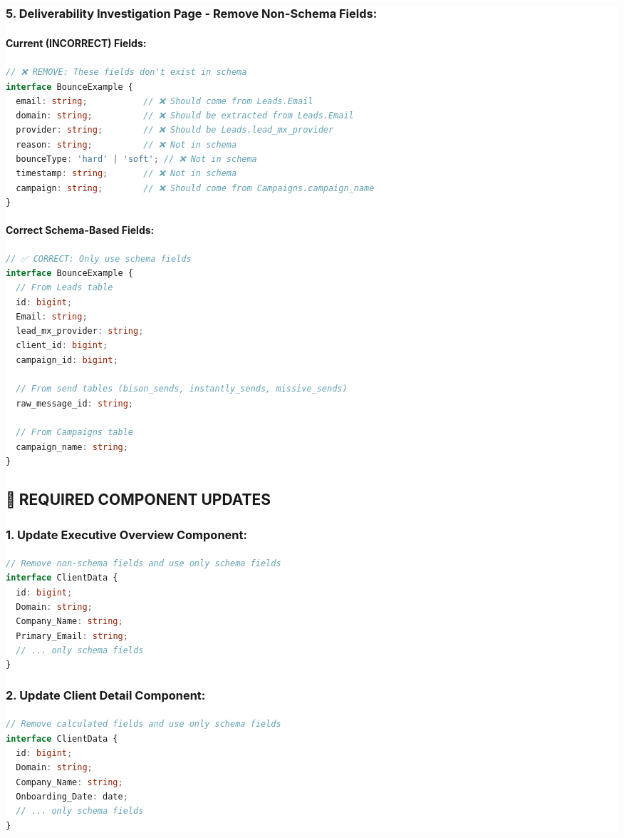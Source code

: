 ### **5. Deliverability Investigation Page - Remove Non-Schema Fields:**

#### **Current (INCORRECT) Fields:**
```typescript
// ❌ REMOVE: These fields don't exist in schema
interface BounceExample {
  email: string;           // ❌ Should come from Leads.Email
  domain: string;          // ❌ Should be extracted from Leads.Email
  provider: string;        // ❌ Should be Leads.lead_mx_provider
  reason: string;          // ❌ Not in schema
  bounceType: 'hard' | 'soft'; // ❌ Not in schema
  timestamp: string;       // ❌ Not in schema
  campaign: string;        // ❌ Should come from Campaigns.campaign_name
}
```

#### **Correct Schema-Based Fields:**
```typescript
// ✅ CORRECT: Only use schema fields
interface BounceExample {
  // From Leads table
  id: bigint;
  Email: string;
  lead_mx_provider: string;
  client_id: bigint;
  campaign_id: bigint;
  
  // From send tables (bison_sends, instantly_sends, missive_sends)
  raw_message_id: string;
  
  // From Campaigns table
  campaign_name: string;
}
```

## 🔧 **REQUIRED COMPONENT UPDATES**

### **1. Update Executive Overview Component:**
```typescript
// Remove non-schema fields and use only schema fields
interface ClientData {
  id: bigint;
  Domain: string;
  Company_Name: string;
  Primary_Email: string;
  // ... only schema fields
}
```

### **2. Update Client Detail Component:**
```typescript
// Remove calculated fields and use only schema fields
interface ClientData {
  id: bigint;
  Domain: string;
  Company_Name: string;
  Onboarding_Date: date;
  // ... only schema fields
}
```
